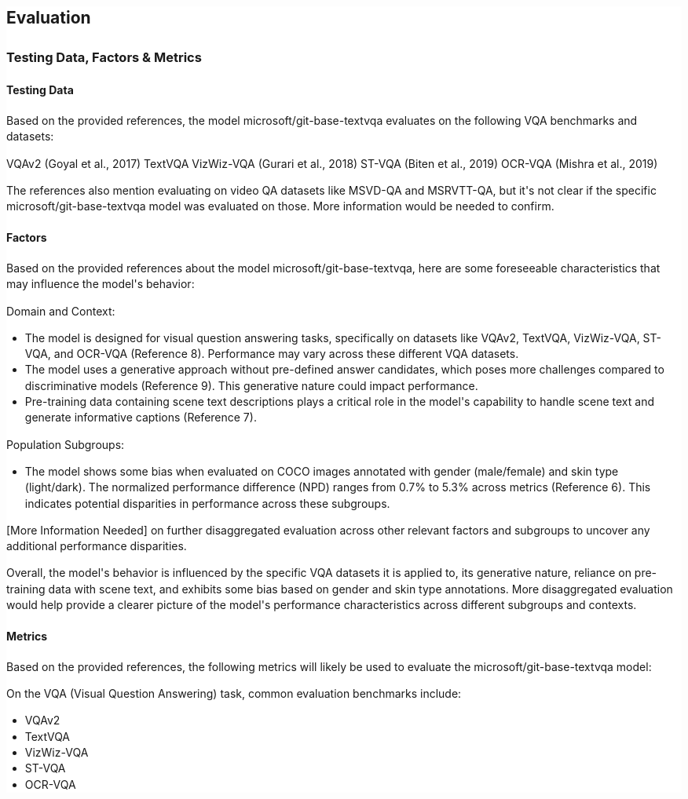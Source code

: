 ## Evaluation

### Testing Data, Factors & Metrics

#### Testing Data

Based on the provided references, the model microsoft/git-base-textvqa evaluates on the following VQA benchmarks and datasets:

VQAv2 (Goyal et al., 2017)
TextVQA
VizWiz-VQA (Gurari et al., 2018)
ST-VQA (Biten et al., 2019)
OCR-VQA (Mishra et al., 2019)

The references also mention evaluating on video QA datasets like MSVD-QA and MSRVTT-QA, but it's not clear if the specific microsoft/git-base-textvqa model was evaluated on those. More information would be needed to confirm.

#### Factors

Based on the provided references about the model microsoft/git-base-textvqa, here are some foreseeable characteristics that may influence the model's behavior:

Domain and Context:
- The model is designed for visual question answering tasks, specifically on datasets like VQAv2, TextVQA, VizWiz-VQA, ST-VQA, and OCR-VQA (Reference 8). Performance may vary across these different VQA datasets.
- The model uses a generative approach without pre-defined answer candidates, which poses more challenges compared to discriminative models (Reference 9). This generative nature could impact performance.
- Pre-training data containing scene text descriptions plays a critical role in the model's capability to handle scene text and generate informative captions (Reference 7).

Population Subgroups:
- The model shows some bias when evaluated on COCO images annotated with gender (male/female) and skin type (light/dark). The normalized performance difference (NPD) ranges from 0.7% to 5.3% across metrics (Reference 6). This indicates potential disparities in performance across these subgroups.

[More Information Needed] on further disaggregated evaluation across other relevant factors and subgroups to uncover any additional performance disparities.

Overall, the model's behavior is influenced by the specific VQA datasets it is applied to, its generative nature, reliance on pre-training data with scene text, and exhibits some bias based on gender and skin type annotations. More disaggregated evaluation would help provide a clearer picture of the model's performance characteristics across different subgroups and contexts.

#### Metrics

Based on the provided references, the following metrics will likely be used to evaluate the microsoft/git-base-textvqa model:

On the VQA (Visual Question Answering) task, common evaluation benchmarks include:
- VQAv2
- TextVQA 
- VizWiz-VQA
- ST-VQA
- OCR-VQA
